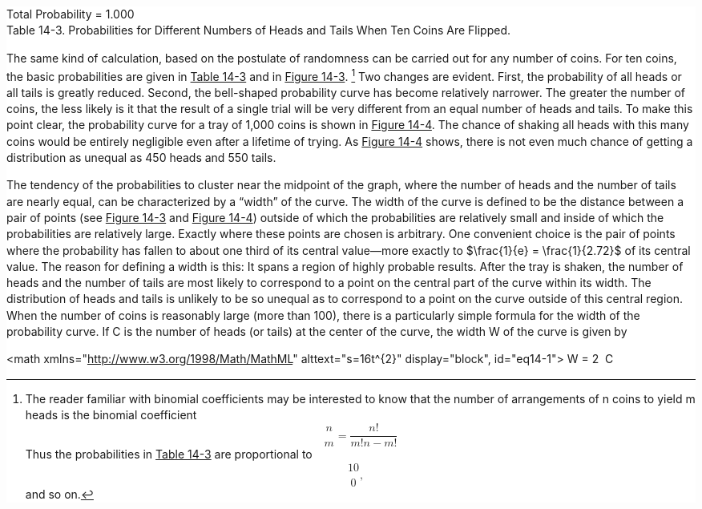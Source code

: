   <tr> <td> </td> <td> </td> <td>Total Probability = 1.000</td></tr> 
  
</table>
<figcaption>
    Table 14-3. Probabilities for Different Numbers of Heads and Tails When Ten Coins Are Flipped.
</figcaption>
</figure>


The same kind of calculation, based on the postulate of randomness can be carried out for any number of coins.
For ten coins, the basic probabilities are given in [Table 14-3](#tab14-3) and in [Figure 14-3](#fig14-3). [^3]
Two changes are evident.
First, the probability of all heads or all tails is greatly reduced.
Second, the bell-shaped probability curve has become relatively narrower.
The greater the number of coins, the less likely is it that the result of a single trial will be very different from an equal number of heads and tails.
To make this point clear, the probability curve for a tray of 1,000 coins is shown in [Figure 14-4](#fig14-4).
The chance of shaking all heads with this many coins would be entirely negligible even after a lifetime of trying.
As [Figure 14-4](#fig14-4) shows, there is not even much chance of getting a distribution as unequal as 450 heads and 550 tails.

The tendency of the probabilities to cluster near the midpoint of the graph, where the number of heads and the number of tails are nearly equal, can be characterized by a &ldquo;width&rdquo; of the curve. The width of the curve is defined to be the distance between a pair of points (see [Figure 14-3](#fig14-3) and [Figure 14-4](#fig14-4)) outside of which the probabilities are relatively small and inside of which the probabilities are relatively large.
Exactly where these points are chosen is arbitrary.
One convenient choice is the pair of points where the probability has fallen to about one third of its central value&mdash;more exactly to $\frac{1}{e} = \frac{1}{2.72}$ of its central value.
The reason for defining a width is this: It spans a region of highly probable results.
After the tray is shaken, the number of heads and the number of tails are most likely to correspond to a point on the central part of the curve within its width.
The distribution of heads and tails is unlikely to be so unequal as to correspond to a point on the curve outside of this central region. When the number of coins is reasonably large (more than 100), there is a particularly simple formula for the width of the probability curve.
If <span class="math">C</span> is the number of heads (or tails) at the center of the curve, the width <span class="math">W</span> of the curve is given by

<math xmlns="http://www.w3.org/1998/Math/MathML" alttext="s=16t^{2}" display="block", id="eq14-1">
  <mrow>
    <mi>W</mi>
    <mo>=</mo>
    <mrow>
      <mn>2</mn>
      <mo>&InvisibleTimes;</mo>
      <msqrt>
        <mi>C</mi>
      </msqrt>
    </mrow>
  </mrow>
</math>


[^1]: Because classical mechanics does not suffice to calculate exactly the outcome of an atomic collision, this hypothetical forecast of future atomic positions and velocities could be extended but a moment forward in time.
[^2]: Since each coin can land in two ways, the total number of ways in which five coins can land is 2 &times; 2 &times; 2 &times; 2 &times; 2 &times; = 2<sup>5</sup> = 32. Three coins could land in 8 different ways (2<sup>3</sup>), four coins in 16 ways (2<sup>3</sup>), and so on. In how many ways could 10 coins land?
[^3]: The reader familiar with binomial coefficients may be interested to know that the number of arrangements of <span class="math">n</span> coins to yield <span class="math">m</span> heads is the binomial coefficient <math xmlns="http://www.w3.org/1998/Math/MathML" alttext="\binom{n}{m} = \frac{n!}{m! (n-m)!}" display="block"><mrow><mfenced><mfrac linethickness="0"><mrow><mi>n</mi></mrow><mrow><mi>m</mi></mrow></mfrac></mfenced><mo>=</mo><mrow><mfrac><mrow><mi>n</mi><mo>!</mo></mrow><mrow><mi>m</mi><mo>!</mo><mo>&InvisibleTimes;</mo><mfenced><mi>n</mi><mo>&minus;</mo><mi>m</mi></mfenced><mo>!</mi></mrow></mfrac></mrow></mrow></math> Thus the probabilities in [Table 14-3](#tab14-3) are proportional to <math xmlns="http://www.w3.org/1998/Math/MathML" alttext="\binom{n}{m} = \frac{n!}{m! (n-m)!}" display="block"><mrow><mfenced><mfrac linethickness="0"><mrow><mn>10</mn></mrow><mrow><mn>0</mn></mrow></mfrac></mfenced><ms>,</ms><mspace width="1em"><mfenced><mfrac linethickness="0"><mrow><mn>10</mn></mrow><mrow><mn>1</mn></mrow></mfrac></mfenced><ms>,</ms><mspace width="1em"><mfenced><mfrac linethickness="0"><mrow><mn>10</mn></mrow><mrow><mn>2</mn></mrow></mfrac></mfenced><ms>,</ms></mrow></math> and so on.
[^4]: Logarithms are defined in such a way that the logarithms of 10, 100, 1,000, and 10,000 or of 5, 10, 20, 40, and 80 differ by equal steps. It is this feature which makes the multiphcation of a pair of numbers equivalent to the addition of their logarithms.
[^5]: For the first time in 1964, some doubt was cast on the universal validity of time-reversal invariance, which had previously been supposed to be an absolute law of nature. In 1968 the doubt remains unresolved. Even if found to be imperfect, the principle will remain valid to a high degree of approximation, since it has already been tested in many situations. In particular, since all interactions that have any effect on the large-scale world do obey the principle of time-reversal invariance, the discussion in this section will be unaffected.